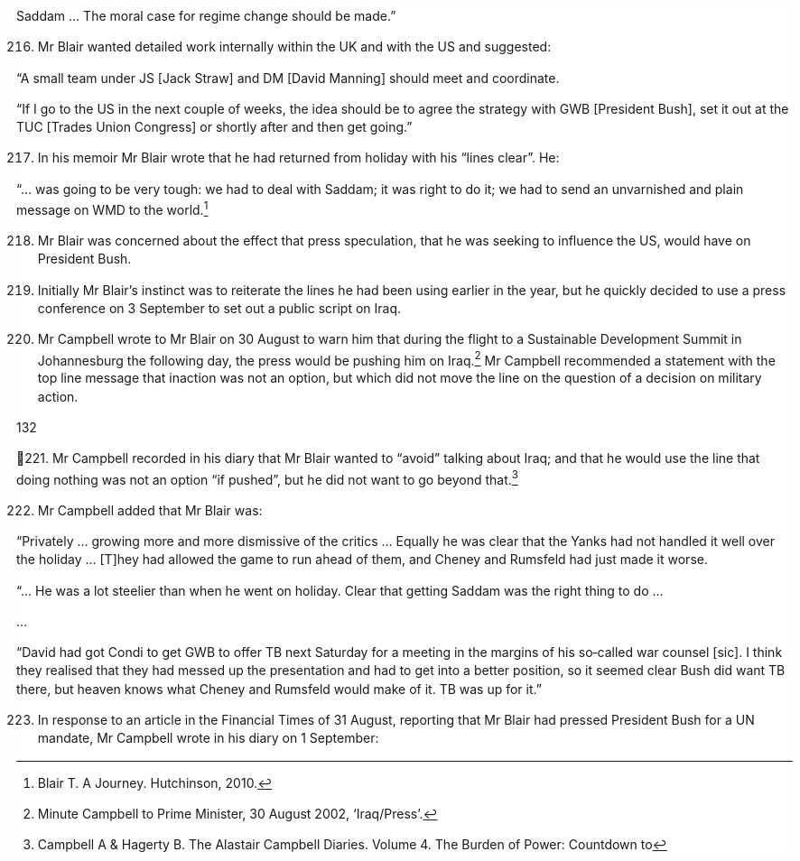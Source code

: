 Saddam … The moral case for regime change should be made.”

216.  Mr Blair wanted detailed work internally within the UK and with the US and 
suggested: 

“A small team under JS [Jack Straw] and DM [David Manning] should meet and 
coordinate. 

“If I go to the US in the next couple of weeks, the idea should be to agree the 
strategy with GWB [President Bush], set it out at the TUC [Trades Union Congress] 
or shortly after and then get going.”

217.  In his memoir Mr Blair wrote that he had returned from holiday with his “lines 
clear”. He:

“… was going to be very tough: we had to deal with Saddam; it was right to do it; we 
had to send an unvarnished and plain message on WMD to the world.[^72]

218.  Mr Blair was concerned about the effect that press speculation, that he was 
seeking to influence the US, would have on President Bush. 

219.  Initially Mr Blair’s instinct was to reiterate the lines he had been using earlier 
in the year, but he quickly decided to use a press conference on 3 September to 
set out a public script on Iraq. 

220.  Mr Campbell wrote to Mr Blair on 30 August to warn him that during the flight 
to a Sustainable Development Summit in Johannesburg the following day, the press 
would be pushing him on Iraq.[^73] Mr Campbell recommended a statement with the top 
line message that inaction was not an option, but which did not move the line on the 
question of a decision on military action. 

[^72]: Blair T. A Journey. Hutchinson, 2010. 
[^73]: Minute Campbell to Prime Minister, 30 August 2002, ‘Iraq/Press’. 

132

221.  Mr Campbell recorded in his diary that Mr Blair wanted to “avoid” talking about 
Iraq; and that he would use the line that doing nothing was not an option “if pushed”, 
but he did not want to go beyond that.[^74] 

222.  Mr Campbell added that Mr Blair was:

“Privately … growing more and more dismissive of the critics … Equally he was 
clear that the Yanks had not handled it well over the holiday … [T]hey had allowed 
the game to run ahead of them, and Cheney and Rumsfeld had just made it worse.

“… He was a lot steelier than when he went on holiday. Clear that getting Saddam 
was the right thing to do …

…

“David had got Condi to get GWB to offer TB next Saturday for a meeting in the 
margins of his so‑called war counsel [sic]. I think they realised that they had messed 
up the presentation and had to get into a better position, so it seemed clear Bush 
did want TB there, but heaven knows what Cheney and Rumsfeld would make of it. 
TB was up for it.” 

223.  In response to an article in the Financial Times of 31 August, reporting that Mr Blair 
had pressed President Bush for a UN mandate, Mr Campbell wrote in his diary on 
1 September:


[^1]: Minute Rycroft to Manning, 23 July 2002, ‘Iraq: Prime Minister’s Meeting, 23 July’. 
[^2]: Letter Rycroft to McDonald, 23 July 2002, ‘Iraq Prime Minister’s Meeting, 23 July: Follow Up’.
[^3]: Letter Watkins to Rycroft, 26 July 2002, ‘Iraq’. 
[^4]: Minute Rycroft to Prime Minister, 31 July 2002, ‘Iraq: Background Papers’. 
[^5]: Public hearing, 30 November 2009, page 36.
[^6]: Minute Rycroft to Prime Minister, 31 July 2002, ‘Iraq: Background Papers’. 
[^7]: Manuscript comment Rycroft on Minute Rycroft to Prime Minister, 31 July 2002, ‘Iraq: Background 
[^8]: Letter Rycroft to McDonald, 23 July 2002, ‘Iraq Prime Minister’s Meeting, 23 July: Follow Up’. 
[^9]: Letter Davies to Rycroft, 30 July 2002, ‘Iraq: Attitudes of Regional States and EU Partners’ attaching 
[^10]: Telegram 461 Paris to FCO London, 24 July 2002, ‘France‑US Relations’. 
[^11]: Telegram 467 Paris to FCO London, 26 July 2002, ‘Iraq: Attitudes of EU Partners’. 
[^12]: Minute Rycroft to Prime Minister, 31 July 2002, ‘Iraq: Background Papers’. 
[^13]: Letter Davies to Rycroft, 29 July 2002, ‘Iraq: Prime Minister’s Meeting 22 [sic] July’. 
[^14]: “which bans the development, production, stockpiling, acquisition or retention of biological weapons”. 
[^15]: “which prohibits Iraq from manufacturing or otherwise acquiring nuclear weapons”.
[^16]: Minute Scarlett to Manning, 31 July 2002, ‘The Iraqi Regime: Risks and Threats’. 
[^17]: Minute Scarlett to Powell, 1 August 2002, ‘Iraq: Classified Reading Material’. 
[^18]: Minute Scarlett to Rycroft, 5 September 2002, ‘Iraq: Classified Reading Material’. 
[^19]: JIC Assessment, 5 August 2002, ‘Iraq: Regional Attitudes and Impact of Military Action’. 
[^20]: Minutes, 31 July 2002, JIC meeting. 
[^21]: JIC Assessment, 5 August 2002, ‘Iraq: Regional Attitudes and Impact of Military Action’. 
[^22]: Cheney D & Cheney L. In My Time: A Personal and Political Memoir. Simon & Schuster, 2011. 
[^23]: Franks T & McConnell M. American Soldier. HarperCollins, 2004.
[^24]: Cheney D & Cheney L. In My Time: A Personal and Political Memoir. Simon & Schuster, 2011.
[^25]: Powell C with Koltz T. It Worked for Me: In Life and Leadership. Harper Perennial, 2012. 
[^26]: Letter Davies to Wechsberg, 12 August 2002, ‘Iraq: US Contingency Planning’. 
[^27]: Wall Street Journal, 15 August 2002, Don’t Attack Saddam.
[^28]: Bush GW. Decision Points. Virgin Books, 2010. 
[^29]: BBC News, 2 August 2002, Iraq’s letter to the United Nations.
[^30]: BBC News, 12 August 2002, Iraqi Minister rejects inspections.
[^31]: UN Security Council, 15 August 2002, ‘Letter dated 15 August 2002 from the Permanent Representative 
[^32]: Letter Brenton to Private Secretary [FCO], 15 August 2002, ‘Iraq’. 
[^33]: Manuscript comment Wechsberg, 19 August 2002, on Letter Brenton to Private Secretary [FCO], 
[^34]: Rice C. No Higher Honour: A Memoir of My Years in Washington. Simon & Schuster, 2011.
[^35]: Statement, 9 January 2011, pages 6‑7. 
[^36]: Minute Williams to Secretary of State [FCO], 19 August 2002, ‘The United States and Iraq: Historical 
[^37]: Manuscript comment McDonald to Manning, 21 August 2002, on Minute Williams to Secretary of State 
[^38]: Letter McDonald to Manning, 21 August 2002, ‘Foreign Secretary’s Visit to the US, 20 August 2002’.
[^39]: Straw J. Last Man Standing: Memoirs of a Political Survivor. Macmillan, 2012. 
[^40]: Minute Wood to Wright, 15 August 2002, ‘Iraq: Legality of Use of Force’. 
[^41]: The Ministerial Code 2001 included the duty to comply with the law, including international law and treaty 
[^42]: Manuscript comment Wright to Wood and all copy addressees, 15 August 2002, on Minute Wood to 
[^43]: Letter Goldsmith to Powell, 20 August 2002, [untitled]. 
[^44]: Manuscript comment Goldsmith to Brummell, 23 August 2002 on Minute Brummell to Attorney General, 
[^45]: Minute McDonald to Legal Advisers [FCO], 23 August 2002, ‘Iraq: Legality of Use of Force’. 
[^46]: JIC Assessment, 21 August 2002, ‘Iraq: Saddam’s Diplomatic and Military Options’. 
[^47]: Minutes, 21 August 2002, JIC meeting. 
[^48]: JIC Assessment, 21 August 2002, ‘Iraq: Saddam’s Diplomatic and Military Options’. 
[^49]: Resolution 949 (1994) imposed a “No Drive Zone” in Iraq south of the 32nd parallel.
[^50]: NBC, 25 August 2002, Meet the Press.
[^51]: Letter Rycroft to McDonald, 31 July 2002, ‘Iraq: Prime Minister’s Phone Call with President Bush, 
[^52]: Letter McDonald to Manning, 27 August 2002, ‘Iraq: Ultimatum’.
[^53]: The White House, 21 August 2002, President discusses security and defence issues.
[^54]: New York Times, 25 August 2002, The Right Way to Change a Regime (James A Baker III).
[^55]: Cheney D & Cheney L. In My Time: A Personal and Political Memoir. Simon & Schuster, 2011.
[^56]: The White House, 26 August 2002, Vice President Speaks at VFW [Veterans of Foreign Wars] 
[^57]: Rice C. No Higher Honour: A Memoir of My Years in Washington. Simon & Schuster, 2011. 
[^58]: Minute Manning to Prime Minister, 28 August 2002, ‘Iraq: Conversation with Condi Rice’.
[^59]: Telegram 1104 Washington to FCO, 29 August 2002, ‘Iraq: Visit by Stephen Wright, DUS, to 
[^60]: Bowen SW Jr. Hard Lessons: The Iraq Reconstruction Experience. U.S. Government Printing 
[^61]: Feith DJ. War and Decision. Harper, 2008. 
[^62]: Bowen SW Jr. Hard Lessons: The Iraq Reconstruction Experience. U.S. Government Printing 
[^63]: Bush GW. Decision Points. Virgin Books, 2010. 
[^64]: Letter Rycroft to McDonald, 29 August 2002, ‘Iraq: Prime Minister’s Phone Call with President Bush, 
[^65]: Minute Rycroft to Manning, 29 August 2002, ‘Iraq: Prime Minister’s Phone Call with President Bush, 
[^66]: Minute Manning to Prime Minister, 29 August 2002, ‘Iraq: Conversation with Condi Rice’.
[^67]: The context suggests that the record should have referred to Karen Hughes, Counsellor to 
[^68]: Manuscript comment Manning, 29 August 2002, on Minute Manning to Prime Minister, 29 August 2002, 
[^69]: Telegram 1104 Washington to FCO, 29 August 2002, ‘Iraq: Visit by Stephen Wright, DUS, to 
[^70]: Letter Brenton to Chaplin, 29 August 2002, ‘Iraq’. 
[^71]: Note Blair [to No.10 officials], 30 August 2002, [extract ‘Iraq’]. 
[^74]: Campbell A & Hagerty B. The Alastair Campbell Diaries. Volume 4. The Burden of Power: Countdown to 
[^75]: Campbell A & Hagerty B. The Alastair Campbell Diaries. Volume 4. The Burden of Power: Countdown to 
[^76]: Minute Campbell to Manning, 2 September 2002, [untitled]. 
[^77]: Manuscript comment Powell on Minute Campbell to Manning, 2 September 2002, [untitled]. 
[^78]: Minute Manning to Prime Minister, 2 September 2002, ‘Conversation with Condi Rice’. 
[^79]: Campbell A & Hagerty B. The Alastair Campbell Diaries. Volume 4. The Burden of Power: Countdown to 
[^80]: Minute Blair to Manning, 1 September 2002, [untitled]. 
[^81]: Letter Sedwill to Rycroft, 2 September 2002, ‘Iraq’. 
[^82]: Manuscript comment Sedwill to Rycroft on Minute Gray to Ricketts, 3 September 2002, 
[^83]: Manuscript comment Rycroft to Prime Minister, 3 September 2002, on FCO briefing note ‘4. The 
[^84]: The National Archives, 3 September 2002, PM press conference [at Sedgefield].
[^85]: Campbell A & Hagerty B. The Alastair Campbell Diaries. Volume 4. The Burden of Power: Countdown to 
[^86]: Public hearing, 12 January 2010, pages 66‑67.
[^87]: JIC Assessment, 3 September 2002, ‘Iraqi Trade: A Tool of Influence’. 